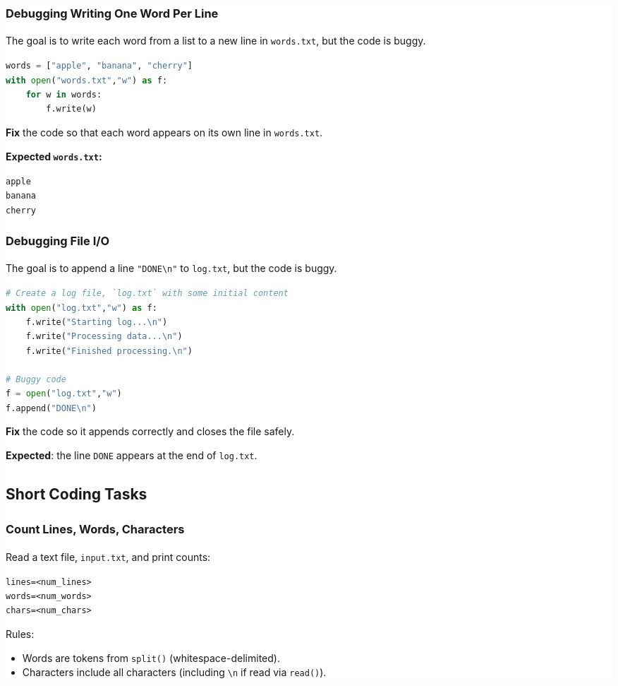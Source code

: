 ### Debugging Writing One Word Per Line

The goal is to write each word from a list to a new line in `words.txt`, but the code is buggy.

```python
words = ["apple", "banana", "cherry"]
with open("words.txt","w") as f:
    for w in words:
        f.write(w)
```

**Fix** the code so that each word appears on its own line in `words.txt`.

**Expected `words.txt`:**

```text
apple
banana
cherry
```

### Debugging File I/O

The goal is to append a line `"DONE\n"` to `log.txt`, but the code is buggy.

```python
# Create a log file, `log.txt` with some initial content
with open("log.txt","w") as f:
    f.write("Starting log...\n")
    f.write("Processing data...\n")
    f.write("Finished processing.\n")

# Buggy code
f = open("log.txt","w")
f.append("DONE\n")
```

**Fix** the code so it appends correctly and closes the file safely.

**Expected**: the line `DONE` appears at the end of `log.txt`.

## Short Coding Tasks

### Count Lines, Words, Characters

Read a text file, `input.txt`, and print counts:

```text
lines=<num_lines>
words=<num_words>
chars=<num_chars>
```

Rules:

* Words are tokens from `split()` (whitespace-delimited).
* Characters include all characters (including `\n` if read via `read()`).
